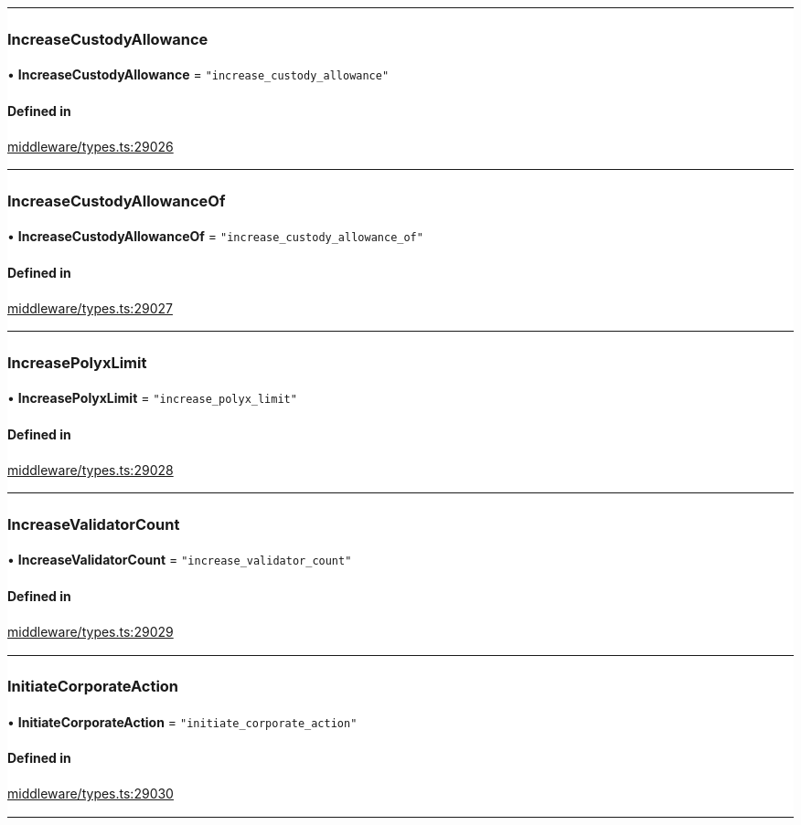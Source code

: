 ___

### IncreaseCustodyAllowance

• **IncreaseCustodyAllowance** = ``"increase_custody_allowance"``

#### Defined in

[middleware/types.ts:29026](https://github.com/PolymeshAssociation/polymesh-sdk/blob/2d3ac2aea/src/middleware/types.ts#L29026)

___

### IncreaseCustodyAllowanceOf

• **IncreaseCustodyAllowanceOf** = ``"increase_custody_allowance_of"``

#### Defined in

[middleware/types.ts:29027](https://github.com/PolymeshAssociation/polymesh-sdk/blob/2d3ac2aea/src/middleware/types.ts#L29027)

___

### IncreasePolyxLimit

• **IncreasePolyxLimit** = ``"increase_polyx_limit"``

#### Defined in

[middleware/types.ts:29028](https://github.com/PolymeshAssociation/polymesh-sdk/blob/2d3ac2aea/src/middleware/types.ts#L29028)

___

### IncreaseValidatorCount

• **IncreaseValidatorCount** = ``"increase_validator_count"``

#### Defined in

[middleware/types.ts:29029](https://github.com/PolymeshAssociation/polymesh-sdk/blob/2d3ac2aea/src/middleware/types.ts#L29029)

___

### InitiateCorporateAction

• **InitiateCorporateAction** = ``"initiate_corporate_action"``

#### Defined in

[middleware/types.ts:29030](https://github.com/PolymeshAssociation/polymesh-sdk/blob/2d3ac2aea/src/middleware/types.ts#L29030)

___
